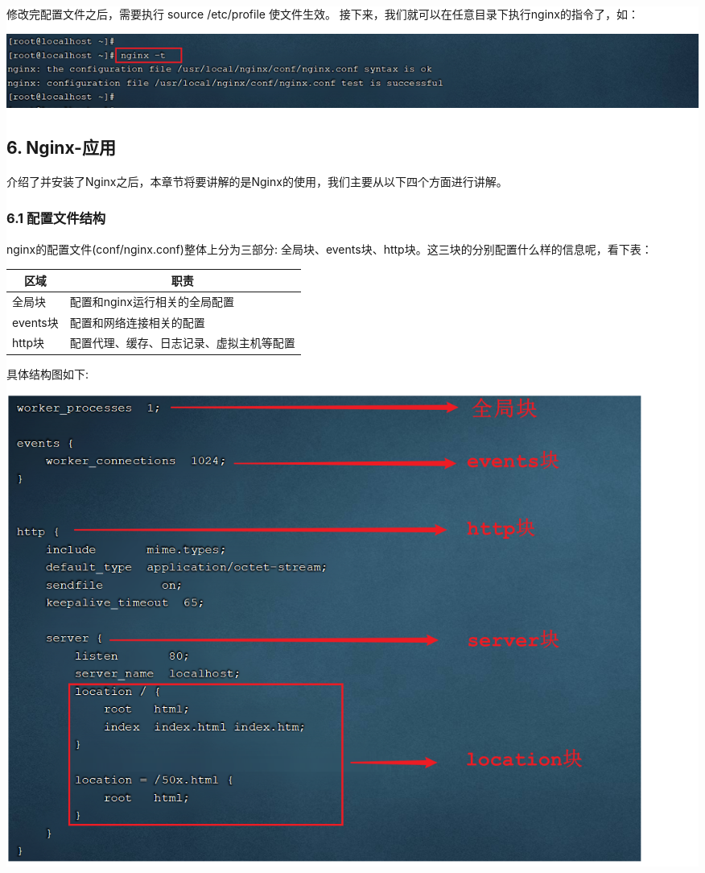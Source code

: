 修改完配置文件之后，需要执行 source /etc/profile 使文件生效。 接下来，我们就可以在任意目录下执行nginx的指令了，如： 

![image-20210830225702899](assets/image-20210830225702899.png) 







## 6. Nginx-应用

介绍了并安装了Nginx之后，本章节将要讲解的是Nginx的使用，我们主要从以下四个方面进行讲解。

### 6.1 配置文件结构

nginx的配置文件(conf/nginx.conf)整体上分为三部分: 全局块、events块、http块。这三块的分别配置什么样的信息呢，看下表： 

| 区域     | 职责                                     |
| -------- | ---------------------------------------- |
| 全局块   | 配置和nginx运行相关的全局配置            |
| events块 | 配置和网络连接相关的配置                 |
| http块   | 配置代理、缓存、日志记录、虚拟主机等配置 |



具体结构图如下: 

<img src="assets/image-20210830230827686.png" alt="image-20210830230827686" style="zoom:80%;" /> 
